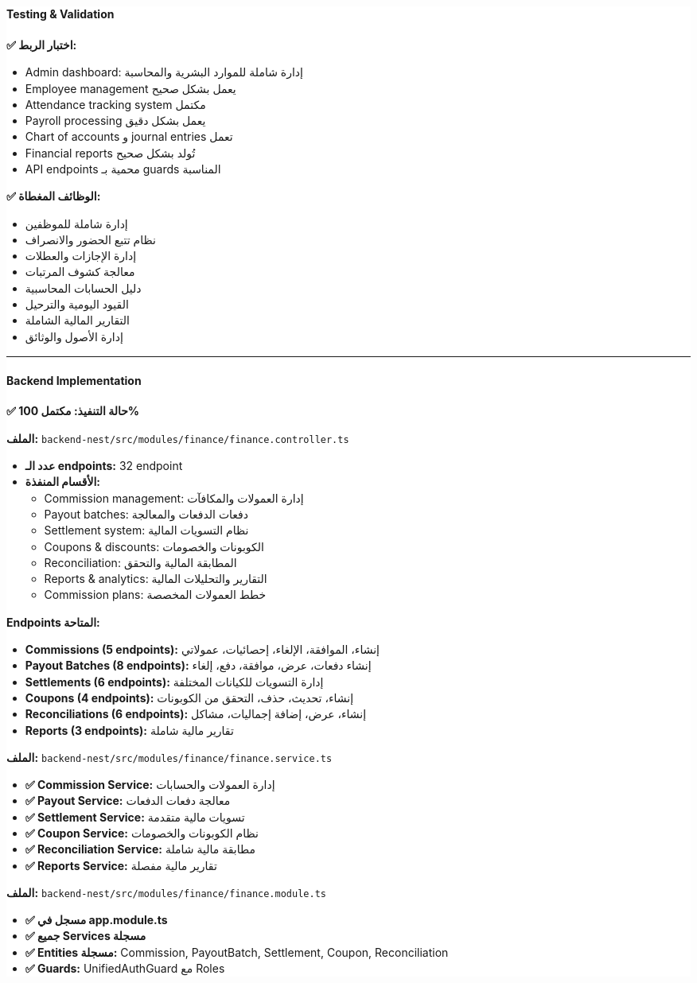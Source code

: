 #### Testing & Validation
**✅ اختبار الربط:**
- Admin dashboard: إدارة شاملة للموارد البشرية والمحاسبة
- Employee management يعمل بشكل صحيح
- Attendance tracking system مكتمل
- Payroll processing يعمل بشكل دقيق
- Chart of accounts و journal entries تعمل
- Financial reports تُولد بشكل صحيح
- API endpoints محمية بـ guards المناسبة

**✅ الوظائف المغطاة:**
- إدارة شاملة للموظفين
- نظام تتبع الحضور والانصراف
- إدارة الإجازات والعطلات
- معالجة كشوف المرتبات
- دليل الحسابات المحاسبية
- القيود اليومية والترحيل
- التقارير المالية الشاملة
- إدارة الأصول والوثائق

---

#### Backend Implementation
**✅ حالة التنفيذ: مكتمل 100%**

**الملف:** `backend-nest/src/modules/finance/finance.controller.ts`
- **عدد الـ endpoints:** 32 endpoint
- **الأقسام المنفذة:**
  - Commission management: إدارة العمولات والمكافآت
  - Payout batches: دفعات الدفعات والمعالجة
  - Settlement system: نظام التسويات المالية
  - Coupons & discounts: الكوبونات والخصومات
  - Reconciliation: المطابقة المالية والتحقق
  - Reports & analytics: التقارير والتحليلات المالية
  - Commission plans: خطط العمولات المخصصة

**Endpoints المتاحة:**
- **Commissions (5 endpoints):** إنشاء، الموافقة، الإلغاء، إحصائيات، عمولاتي
- **Payout Batches (8 endpoints):** إنشاء دفعات، عرض، موافقة، دفع، إلغاء
- **Settlements (6 endpoints):** إدارة التسويات للكيانات المختلفة
- **Coupons (4 endpoints):** إنشاء، تحديث، حذف، التحقق من الكوبونات
- **Reconciliations (6 endpoints):** إنشاء، عرض، إضافة إجماليات، مشاكل
- **Reports (3 endpoints):** تقارير مالية شاملة

**الملف:** `backend-nest/src/modules/finance/finance.service.ts`
- **✅ Commission Service:** إدارة العمولات والحسابات
- **✅ Payout Service:** معالجة دفعات الدفعات
- **✅ Settlement Service:** تسويات مالية متقدمة
- **✅ Coupon Service:** نظام الكوبونات والخصومات
- **✅ Reconciliation Service:** مطابقة مالية شاملة
- **✅ Reports Service:** تقارير مالية مفصلة

**الملف:** `backend-nest/src/modules/finance/finance.module.ts`
- **✅ مسجل في app.module.ts**
- **✅ جميع Services مسجلة**
- **✅ Entities مسجلة:** Commission, PayoutBatch, Settlement, Coupon, Reconciliation
- **✅ Guards:** UnifiedAuthGuard مع Roles
